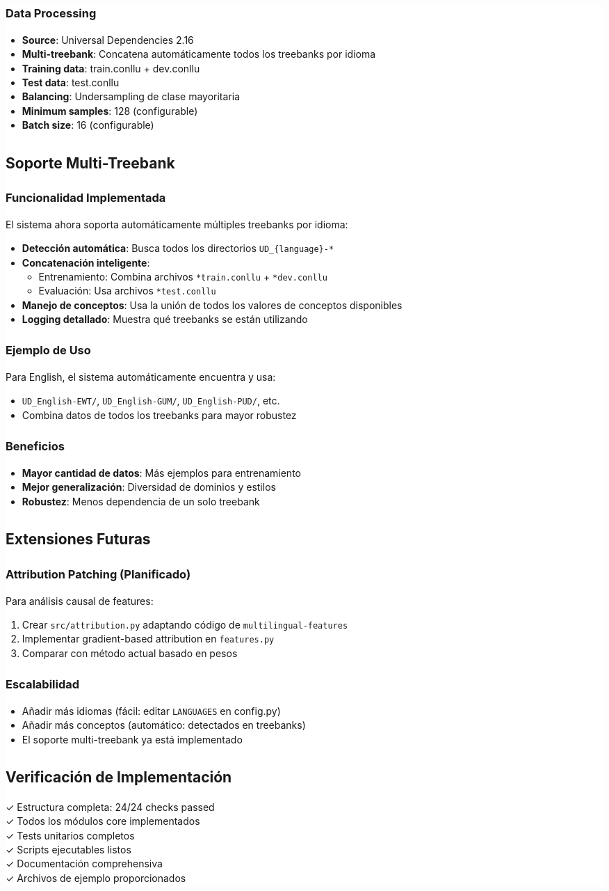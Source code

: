 ### Data Processing
- **Source**: Universal Dependencies 2.16
- **Multi-treebank**: Concatena automáticamente todos los treebanks por idioma
- **Training data**: train.conllu + dev.conllu
- **Test data**: test.conllu
- **Balancing**: Undersampling de clase mayoritaria
- **Minimum samples**: 128 (configurable)
- **Batch size**: 16 (configurable)

## Soporte Multi-Treebank

### Funcionalidad Implementada
El sistema ahora soporta automáticamente múltiples treebanks por idioma:

- **Detección automática**: Busca todos los directorios `UD_{language}-*`
- **Concatenación inteligente**: 
  - Entrenamiento: Combina archivos `*train.conllu` + `*dev.conllu`
  - Evaluación: Usa archivos `*test.conllu`
- **Manejo de conceptos**: Usa la unión de todos los valores de conceptos disponibles
- **Logging detallado**: Muestra qué treebanks se están utilizando

### Ejemplo de Uso
Para English, el sistema automáticamente encuentra y usa:
- `UD_English-EWT/`, `UD_English-GUM/`, `UD_English-PUD/`, etc.
- Combina datos de todos los treebanks para mayor robustez

### Beneficios
- **Mayor cantidad de datos**: Más ejemplos para entrenamiento
- **Mejor generalización**: Diversidad de dominios y estilos
- **Robustez**: Menos dependencia de un solo treebank

## Extensiones Futuras

### Attribution Patching (Planificado)
Para análisis causal de features:
1. Crear `src/attribution.py` adaptando código de `multilingual-features`
2. Implementar gradient-based attribution en `features.py`
3. Comparar con método actual basado en pesos

### Escalabilidad
- Añadir más idiomas (fácil: editar `LANGUAGES` en config.py)
- Añadir más conceptos (automático: detectados en treebanks)
- El soporte multi-treebank ya está implementado

## Verificación de Implementación

✓ Estructura completa: 24/24 checks passed  
✓ Todos los módulos core implementados  
✓ Tests unitarios completos  
✓ Scripts ejecutables listos  
✓ Documentación comprehensiva  
✓ Archivos de ejemplo proporcionados  

